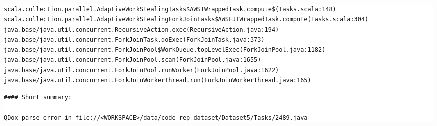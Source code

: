 	scala.collection.parallel.AdaptiveWorkStealingTasks$AWSTWrappedTask.compute$(Tasks.scala:148)
	scala.collection.parallel.AdaptiveWorkStealingForkJoinTasks$AWSFJTWrappedTask.compute(Tasks.scala:304)
	java.base/java.util.concurrent.RecursiveAction.exec(RecursiveAction.java:194)
	java.base/java.util.concurrent.ForkJoinTask.doExec(ForkJoinTask.java:373)
	java.base/java.util.concurrent.ForkJoinPool$WorkQueue.topLevelExec(ForkJoinPool.java:1182)
	java.base/java.util.concurrent.ForkJoinPool.scan(ForkJoinPool.java:1655)
	java.base/java.util.concurrent.ForkJoinPool.runWorker(ForkJoinPool.java:1622)
	java.base/java.util.concurrent.ForkJoinWorkerThread.run(ForkJoinWorkerThread.java:165)
```
#### Short summary: 

QDox parse error in file://<WORKSPACE>/data/code-rep-dataset/Dataset5/Tasks/2489.java